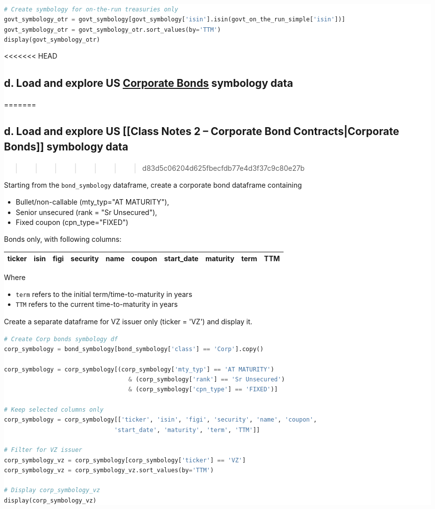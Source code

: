 ```python
# Create symbology for on-the-run treasuries only
govt_symbology_otr = govt_symbology[govt_symbology['isin'].isin(govt_on_the_run_simple['isin'])]
govt_symbology_otr = govt_symbology_otr.sort_values(by='TTM')
display(govt_symbology_otr)
```

<<<<<<< HEAD
## d. Load and explore US [Corporate Bonds](../../Financial%20Markets%20and%20Institutions/II.%20The%20Roles%20of%20Banks%20and%20Derivative%20Markets%20in%20Resolving%20Problems%20Inherent%20in%20Debt%20Contracts/Class%202-%20Debt%20Contracts%20due%20to%20Lack%20of%20Information/Class%20Notes%202%20–%20Corporate%20Bond%20Contracts.md) symbology data
=======
## d. Load and explore US [[Class Notes 2 – Corporate Bond Contracts|Corporate Bonds]] symbology data
>>>>>>> d83d5c06204d625fbecfdb77e4d3f37c9c80e27b

Starting from the `bond_symbology` dataframe, create a corporate bond dataframe containing

- Bullet/non-callable (mty_typ="AT MATURITY"),
- Senior unsecured (rank = "Sr Unsecured"),
- Fixed coupon (cpn_type="FIXED")

Bonds only, with following columns:

| ticker | isin | figi | security | name | coupon | start_date | maturity | term | TTM |
|--------|------|------|----------|------|--------|-----------|----------|------|-----|

Where

- `term` refers to the initial term/time-to-maturity in years
- `TTM` refers to the current time-to-maturity in years

Create a separate dataframe for VZ issuer only (ticker = 'VZ') and display it.

```python
# Create Corp bonds symbology df
corp_symbology = bond_symbology[bond_symbology['class'] == 'Corp'].copy()

corp_symbology = corp_symbology[(corp_symbology['mty_typ'] == 'AT MATURITY') 
                                   & (corp_symbology['rank'] == 'Sr Unsecured')
                                   & (corp_symbology['cpn_type'] == 'FIXED')]

# Keep selected columns only
corp_symbology = corp_symbology[['ticker', 'isin', 'figi', 'security', 'name', 'coupon', 
                               'start_date', 'maturity', 'term', 'TTM']]

# Filter for VZ issuer
corp_symbology_vz = corp_symbology[corp_symbology['ticker'] == 'VZ']
corp_symbology_vz = corp_symbology_vz.sort_values(by='TTM')

# Display corp_symbology_vz
display(corp_symbology_vz)
```
